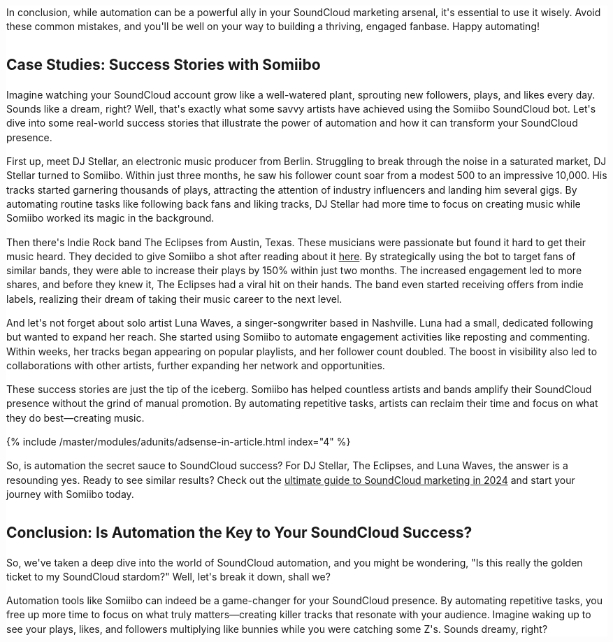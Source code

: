 In conclusion, while automation can be a powerful ally in your SoundCloud marketing arsenal, it's essential to use it wisely. Avoid these common mistakes, and you'll be well on your way to building a thriving, engaged fanbase. Happy automating!

## Case Studies: Success Stories with Somiibo

Imagine watching your SoundCloud account grow like a well-watered plant, sprouting new followers, plays, and likes every day. Sounds like a dream, right? Well, that's exactly what some savvy artists have achieved using the Somiibo SoundCloud bot. Let's dive into some real-world success stories that illustrate the power of automation and how it can transform your SoundCloud presence.

First up, meet DJ Stellar, an electronic music producer from Berlin. Struggling to break through the noise in a saturated market, DJ Stellar turned to Somiibo. Within just three months, he saw his follower count soar from a modest 500 to an impressive 10,000. His tracks started garnering thousands of plays, attracting the attention of industry influencers and landing him several gigs. By automating routine tasks like following back fans and liking tracks, DJ Stellar had more time to focus on creating music while Somiibo worked its magic in the background.

Then there's Indie Rock band The Eclipses from Austin, Texas. These musicians were passionate but found it hard to get their music heard. They decided to give Somiibo a shot after reading about it [here](https://soundcloudbooster.com/blog/unlocking-the-potential-of-soundcloud-effective-strategies-for-2024). By strategically using the bot to target fans of similar bands, they were able to increase their plays by 150% within just two months. The increased engagement led to more shares, and before they knew it, The Eclipses had a viral hit on their hands. The band even started receiving offers from indie labels, realizing their dream of taking their music career to the next level.

And let's not forget about solo artist Luna Waves, a singer-songwriter based in Nashville. Luna had a small, dedicated following but wanted to expand her reach. She started using Somiibo to automate engagement activities like reposting and commenting. Within weeks, her tracks began appearing on popular playlists, and her follower count doubled. The boost in visibility also led to collaborations with other artists, further expanding her network and opportunities.

These success stories are just the tip of the iceberg. Somiibo has helped countless artists and bands amplify their SoundCloud presence without the grind of manual promotion. By automating repetitive tasks, artists can reclaim their time and focus on what they do best—creating music.

{% include /master/modules/adunits/adsense-in-article.html index="4" %}

So, is automation the secret sauce to SoundCloud success? For DJ Stellar, The Eclipses, and Luna Waves, the answer is a resounding yes. Ready to see similar results? Check out the [ultimate guide to SoundCloud marketing in 2024](https://soundcloudbooster.com/blog/the-ultimate-guide-to-soundcloud-marketing-in-2024) and start your journey with Somiibo today.

## Conclusion: Is Automation the Key to Your SoundCloud Success?

So, we've taken a deep dive into the world of SoundCloud automation, and you might be wondering, "Is this really the golden ticket to my SoundCloud stardom?" Well, let's break it down, shall we?

Automation tools like Somiibo can indeed be a game-changer for your SoundCloud presence. By automating repetitive tasks, you free up more time to focus on what truly matters—creating killer tracks that resonate with your audience. Imagine waking up to see your plays, likes, and followers multiplying like bunnies while you were catching some Z's. Sounds dreamy, right?
